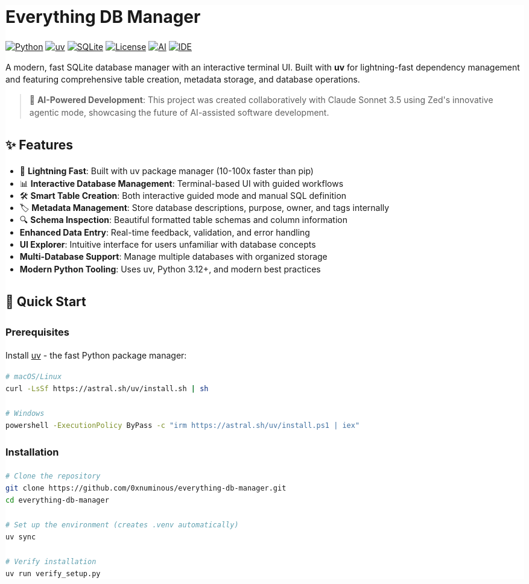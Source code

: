 # Everything DB Manager

[![Python](https://img.shields.io/badge/python-3.12+-blue.svg)](https://www.python.org/downloads/)
[![uv](https://img.shields.io/badge/package%20manager-uv-green.svg)](https://github.com/astral-sh/uv)
[![SQLite](https://img.shields.io/badge/database-SQLite-lightblue.svg)](https://sqlite.org/)
[![License](https://img.shields.io/badge/license-MIT-blue.svg)](LICENSE)
[![AI](https://img.shields.io/badge/created%20with-Claude%20Sonnet-orange.svg)](https://claude.ai)
[![IDE](https://img.shields.io/badge/built%20in-Zed%20Agentic-purple.svg)](https://zed.dev)

A modern, fast SQLite database manager with an interactive terminal UI. Built with **uv** for lightning-fast dependency management and featuring comprehensive table creation, metadata storage, and database operations.

> 🤖 **AI-Powered Development**: This project was created collaboratively with Claude Sonnet 3.5 using Zed's innovative agentic mode, showcasing the future of AI-assisted software development.

## ✨ Features

- 🚀 **Lightning Fast**: Built with uv package manager (10-100x faster than pip)
- 📊 **Interactive Database Management**: Terminal-based UI with guided workflows
- 🛠️ **Smart Table Creation**: Both interactive guided mode and manual SQL definition
- 🏷️ **Metadata Management**: Store database descriptions, purpose, owner, and tags internally
- 🔍 **Schema Inspection**: Beautiful formatted table schemas and column information
- **Enhanced Data Entry**: Real-time feedback, validation, and error handling
- **UI Explorer**: Intuitive interface for users unfamiliar with database concepts
- **Multi-Database Support**: Manage multiple databases with organized storage
- **Modern Python Tooling**: Uses uv, Python 3.12+, and modern best practices

## 🎯 Quick Start

### Prerequisites

Install [uv](https://github.com/astral-sh/uv) - the fast Python package manager:

```bash
# macOS/Linux
curl -LsSf https://astral.sh/uv/install.sh | sh

# Windows
powershell -ExecutionPolicy ByPass -c "irm https://astral.sh/uv/install.ps1 | iex"
```

### Installation

```bash
# Clone the repository
git clone https://github.com/0xnuminous/everything-db-manager.git
cd everything-db-manager

# Set up the environment (creates .venv automatically)
uv sync

# Verify installation
uv run verify_setup.py
```
